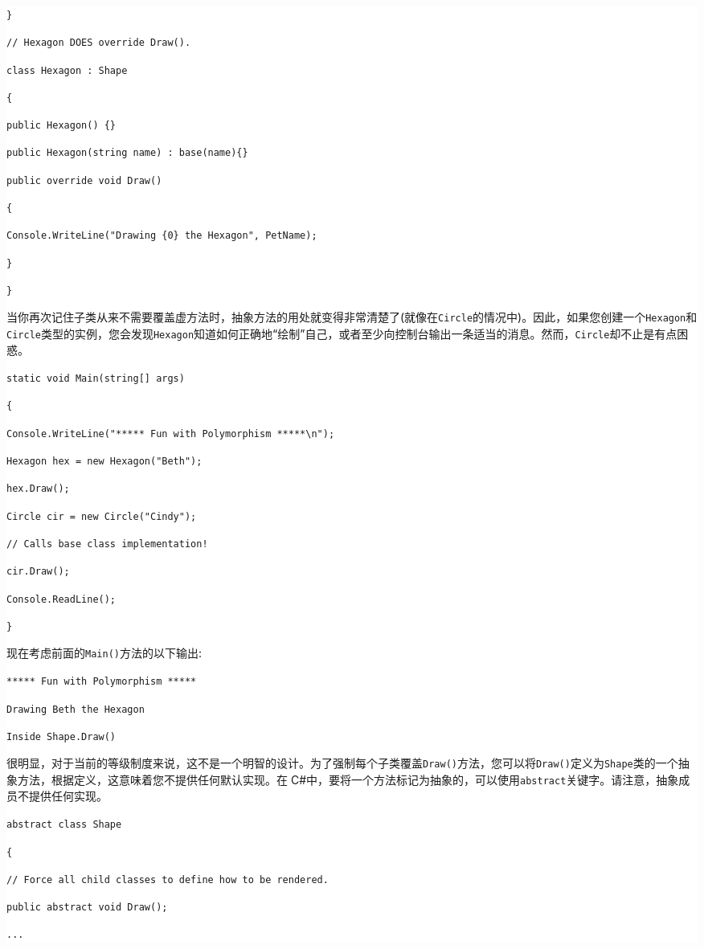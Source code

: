 `}`

`// Hexagon DOES override Draw().`

`class Hexagon : Shape`

`{`

`public Hexagon() {}`

`public Hexagon(string name) : base(name){}`

`public override void Draw()`

`{`

`Console.WriteLine("Drawing {0} the Hexagon", PetName);`

`}`

`}`

当你再次记住子类从来不需要覆盖虚方法时，抽象方法的用处就变得非常清楚了(就像在`Circle`的情况中)。因此，如果您创建一个`Hexagon`和`Circle`类型的实例，您会发现`Hexagon`知道如何正确地“绘制”自己，或者至少向控制台输出一条适当的消息。然而，`Circle`却不止是有点困惑。

`static void Main(string[] args)`

`{`

`Console.WriteLine("***** Fun with Polymorphism *****\n");`

`Hexagon hex = new Hexagon("Beth");`

`hex.Draw();`

`Circle cir = new Circle("Cindy");`

`// Calls base class implementation!`

`cir.Draw();`

`Console.ReadLine();`

`}`

现在考虑前面的`Main()`方法的以下输出:

`***** Fun with Polymorphism *****`

`Drawing Beth the Hexagon`

`Inside Shape.Draw()`

很明显，对于当前的等级制度来说，这不是一个明智的设计。为了强制每个子类覆盖`Draw()`方法，您可以将`Draw()`定义为`Shape`类的一个抽象方法，根据定义，这意味着您不提供任何默认实现。在 C#中，要将一个方法标记为抽象的，可以使用`abstract`关键字。请注意，抽象成员不提供任何实现。

`abstract class Shape`

`{`

`// Force all child classes to define how to be rendered.`

`public abstract void Draw();`

`...`
